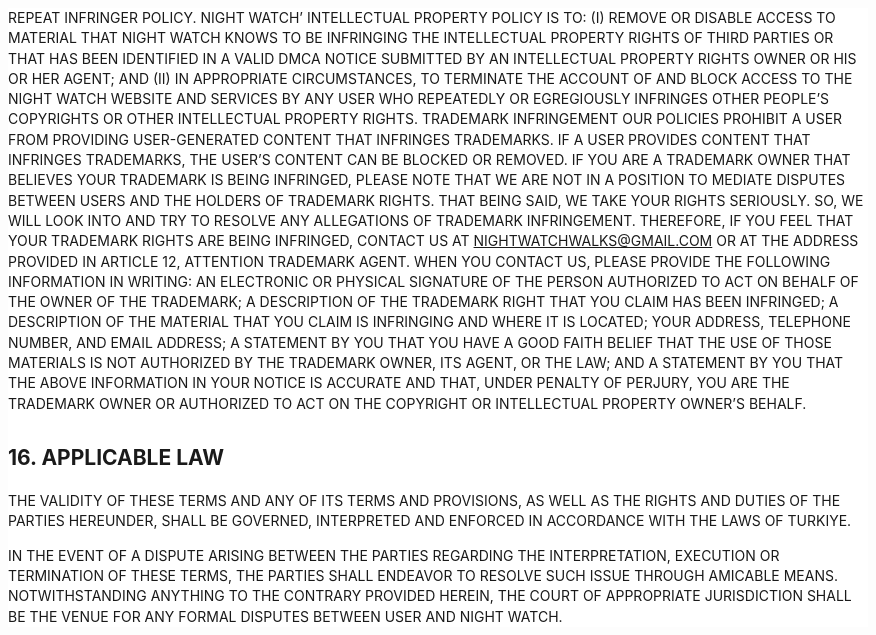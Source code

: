 REPEAT INFRINGER POLICY. NIGHT WATCH’ INTELLECTUAL PROPERTY POLICY IS TO: (I) REMOVE OR DISABLE ACCESS TO MATERIAL THAT NIGHT WATCH KNOWS TO BE INFRINGING THE INTELLECTUAL PROPERTY RIGHTS OF THIRD PARTIES OR THAT HAS BEEN IDENTIFIED IN A VALID DMCA NOTICE SUBMITTED BY AN INTELLECTUAL PROPERTY RIGHTS OWNER OR HIS OR HER AGENT; AND (II) IN APPROPRIATE CIRCUMSTANCES, TO TERMINATE THE ACCOUNT OF AND BLOCK ACCESS TO THE NIGHT WATCH WEBSITE AND SERVICES BY ANY USER WHO REPEATEDLY OR EGREGIOUSLY INFRINGES OTHER PEOPLE’S COPYRIGHTS OR OTHER INTELLECTUAL PROPERTY RIGHTS.
TRADEMARK INFRINGEMENT OUR POLICIES PROHIBIT A USER FROM PROVIDING USER-GENERATED CONTENT THAT INFRINGES TRADEMARKS. IF A USER PROVIDES CONTENT THAT INFRINGES TRADEMARKS, THE USER’S CONTENT CAN BE BLOCKED OR REMOVED.
IF YOU ARE A TRADEMARK OWNER THAT BELIEVES YOUR TRADEMARK IS BEING INFRINGED, PLEASE NOTE THAT WE ARE NOT IN A POSITION TO MEDIATE DISPUTES BETWEEN USERS AND THE HOLDERS OF TRADEMARK RIGHTS. THAT BEING SAID, WE TAKE YOUR RIGHTS SERIOUSLY. SO, WE WILL LOOK INTO AND TRY TO RESOLVE ANY ALLEGATIONS OF TRADEMARK INFRINGEMENT. THEREFORE, IF YOU FEEL THAT YOUR TRADEMARK RIGHTS ARE BEING INFRINGED, CONTACT US AT NIGHTWATCHWALKS@GMAIL.COM OR AT THE ADDRESS PROVIDED IN ARTICLE 12, ATTENTION TRADEMARK AGENT. WHEN YOU CONTACT US, PLEASE PROVIDE THE FOLLOWING INFORMATION IN WRITING:
AN ELECTRONIC OR PHYSICAL SIGNATURE OF THE PERSON AUTHORIZED TO ACT ON BEHALF OF THE OWNER OF THE TRADEMARK;
A DESCRIPTION OF THE TRADEMARK RIGHT THAT YOU CLAIM HAS BEEN INFRINGED;
A DESCRIPTION OF THE MATERIAL THAT YOU CLAIM IS INFRINGING AND WHERE IT IS LOCATED;
YOUR ADDRESS, TELEPHONE NUMBER, AND EMAIL ADDRESS;
A STATEMENT BY YOU THAT YOU HAVE A GOOD FAITH BELIEF THAT THE USE OF THOSE MATERIALS IS NOT AUTHORIZED BY THE TRADEMARK OWNER, ITS AGENT, OR THE LAW; AND
A STATEMENT BY YOU THAT THE ABOVE INFORMATION IN YOUR NOTICE IS ACCURATE AND THAT, UNDER PENALTY OF PERJURY, YOU ARE THE TRADEMARK OWNER OR AUTHORIZED TO ACT ON THE COPYRIGHT OR INTELLECTUAL PROPERTY OWNER’S BEHALF.

## **16. APPLICABLE LAW**

THE VALIDITY OF THESE TERMS AND ANY OF ITS TERMS AND PROVISIONS, AS WELL AS THE RIGHTS AND DUTIES OF THE PARTIES HEREUNDER, SHALL BE GOVERNED, INTERPRETED AND ENFORCED IN ACCORDANCE WITH THE LAWS OF TURKIYE.

IN THE EVENT OF A DISPUTE ARISING BETWEEN THE PARTIES REGARDING THE INTERPRETATION, EXECUTION OR TERMINATION OF THESE TERMS, THE PARTIES SHALL ENDEAVOR TO RESOLVE SUCH ISSUE THROUGH AMICABLE MEANS. NOTWITHSTANDING ANYTHING TO THE CONTRARY PROVIDED HEREIN, THE COURT OF APPROPRIATE JURISDICTION SHALL BE THE VENUE FOR ANY FORMAL DISPUTES BETWEEN USER AND NIGHT WATCH.
